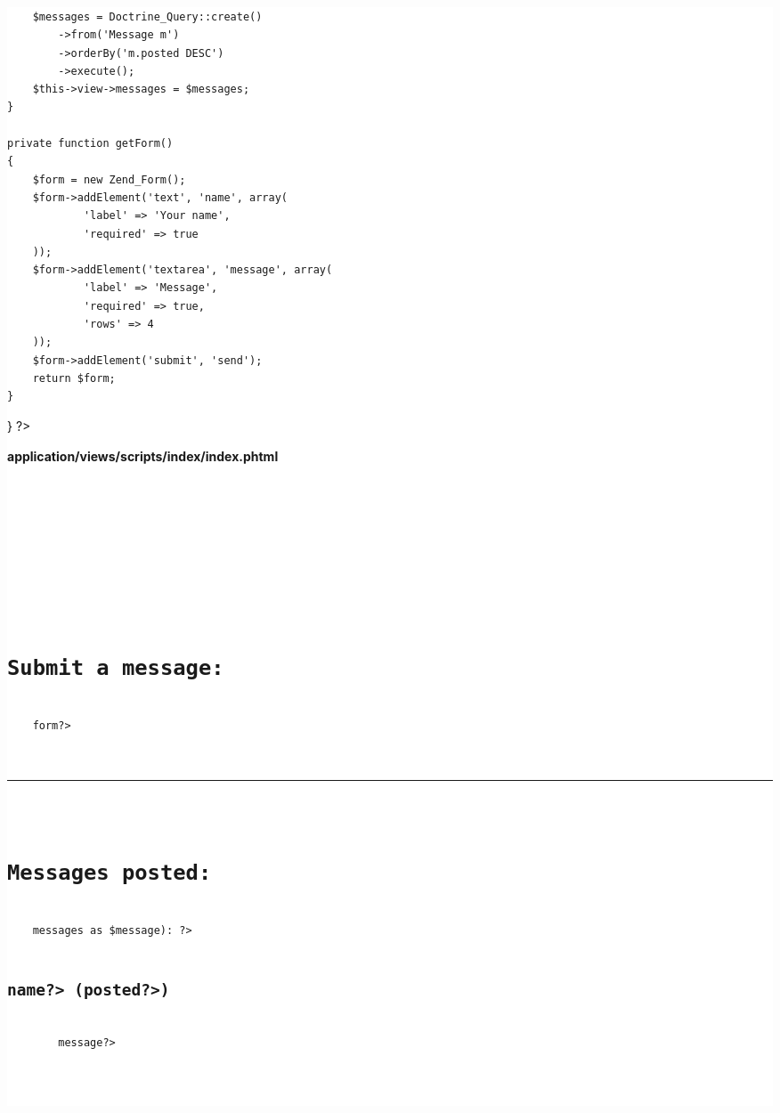         $messages = Doctrine_Query::create()
            ->from('Message m')
            ->orderBy('m.posted DESC')
            ->execute();
        $this->view->messages = $messages;
    }

    private function getForm()
    {
        $form = new Zend_Form();
        $form->addElement('text', 'name', array(
                'label' => 'Your name',
                'required' => true
        ));
        $form->addElement('textarea', 'message', array(
                'label' => 'Message',
                'required' => true,
                'rows' => 4
        ));
        $form->addElement('submit', 'send');
        return $form;
    }
}
?>
</code></pre>

**application/views/scripts/index/index.phtml**

<pre lang="php"><code>
<html>
<head>
    <title>ZF & Doctrine example</title>
</head>

<body>
    <h1>Submit a message:</h1>
    <?=$this->form?>

    <hr />
    <h1>Messages posted:</h1>
    <?php foreach ($this->messages as $message): ?>
        <h2><?=$message->name?> (<?=$message->posted?>)</h2>
        <?=$message->message?>
    <?php endforeach; ?>
</body>
</html>
</code></pre>

 [1]: http://ruben.savanne.be/articles/integrating-zend-framework-and-doctrine
 [2]: http://framework.zend.com/
 [3]: http://framework.zend.com/docs/quickstart
 [4]: http://akrabat.com/zend-framework-tutorial/
 [5]: http://archive.paradigm.ru/zend-fw-intro.pdf
 [6]: /wp-content/uploads/2008/07/libraries-installed.png
 [7]: http://framework.zend.com/manual/en/zend.config.html
 [8]: http://framework.zend.com/manual/en/zend.registry.html
 [10]: http://weblog.savanne.be/130-gsoc-zf-doctrine